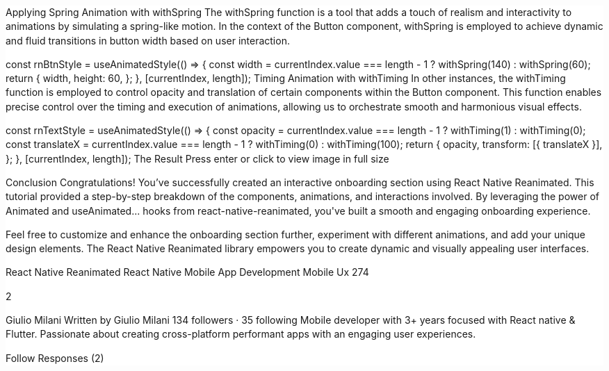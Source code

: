 Applying Spring Animation with withSpring
The withSpring function is a tool that adds a touch of realism and interactivity to animations by simulating a spring-like motion. In the context of the Button component, withSpring is employed to achieve dynamic and fluid transitions in button width based on user interaction.

const rnBtnStyle = useAnimatedStyle(() => {
const width = currentIndex.value === length - 1 ? withSpring(140) : withSpring(60);
return {
width,
height: 60,
};
}, [currentIndex, length]);
Timing Animation with withTiming
In other instances, the withTiming function is employed to control opacity and translation of certain components within the Button component. This function enables precise control over the timing and execution of animations, allowing us to orchestrate smooth and harmonious visual effects.

const rnTextStyle = useAnimatedStyle(() => {
const opacity = currentIndex.value === length - 1 ? withTiming(1) : withTiming(0);
const translateX = currentIndex.value === length - 1 ? withTiming(0) : withTiming(100);
return {
opacity,
transform: [{ translateX }],
};
}, [currentIndex, length]);
The Result
Press enter or click to view image in full size

Conclusion
Congratulations! You’ve successfully created an interactive onboarding section using React Native Reanimated. This tutorial provided a step-by-step breakdown of the components, animations, and interactions involved. By leveraging the power of Animated and useAnimated... hooks from react-native-reanimated, you've built a smooth and engaging onboarding experience.

Feel free to customize and enhance the onboarding section further, experiment with different animations, and add your unique design elements. The React Native Reanimated library empowers you to create dynamic and visually appealing user interfaces.

React Native Reanimated
React Native
Mobile App Development
Mobile Ux
274

2

Giulio Milani
Written by Giulio Milani
134 followers
·
35 following
Mobile developer with 3+ years focused with React native & Flutter. Passionate about creating cross-platform performant apps with an engaging user experiences.

Follow
Responses (2)
